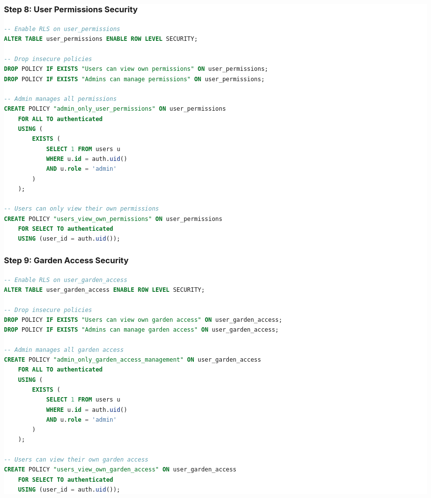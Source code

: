 ### **Step 8: User Permissions Security**
```sql
-- Enable RLS on user_permissions
ALTER TABLE user_permissions ENABLE ROW LEVEL SECURITY;

-- Drop insecure policies
DROP POLICY IF EXISTS "Users can view own permissions" ON user_permissions;
DROP POLICY IF EXISTS "Admins can manage permissions" ON user_permissions;

-- Admin manages all permissions
CREATE POLICY "admin_only_user_permissions" ON user_permissions
    FOR ALL TO authenticated
    USING (
        EXISTS (
            SELECT 1 FROM users u 
            WHERE u.id = auth.uid() 
            AND u.role = 'admin'
        )
    );

-- Users can only view their own permissions
CREATE POLICY "users_view_own_permissions" ON user_permissions
    FOR SELECT TO authenticated
    USING (user_id = auth.uid());
```

### **Step 9: Garden Access Security**
```sql
-- Enable RLS on user_garden_access
ALTER TABLE user_garden_access ENABLE ROW LEVEL SECURITY;

-- Drop insecure policies
DROP POLICY IF EXISTS "Users can view own garden access" ON user_garden_access;
DROP POLICY IF EXISTS "Admins can manage garden access" ON user_garden_access;

-- Admin manages all garden access
CREATE POLICY "admin_only_garden_access_management" ON user_garden_access
    FOR ALL TO authenticated
    USING (
        EXISTS (
            SELECT 1 FROM users u 
            WHERE u.id = auth.uid() 
            AND u.role = 'admin'
        )
    );

-- Users can view their own garden access
CREATE POLICY "users_view_own_garden_access" ON user_garden_access
    FOR SELECT TO authenticated
    USING (user_id = auth.uid());
```

